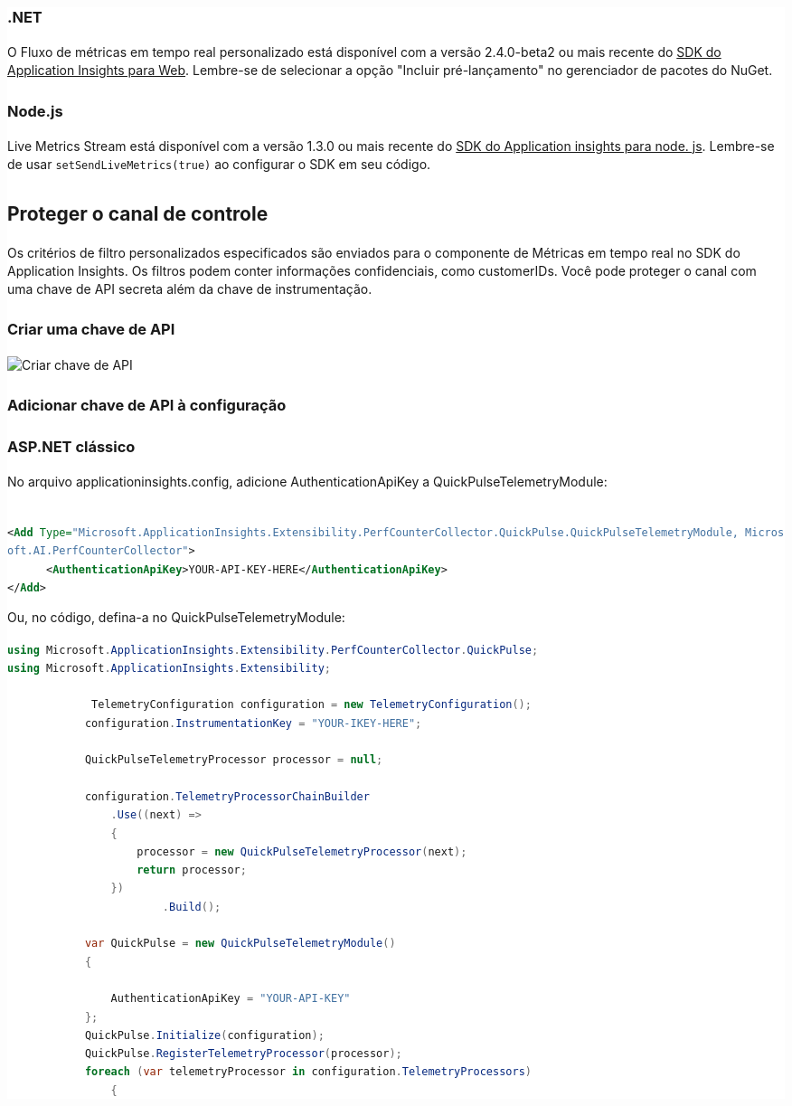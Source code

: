 ### <a name="net"></a>.NET
O Fluxo de métricas em tempo real personalizado está disponível com a versão 2.4.0-beta2 ou mais recente do [SDK do Application Insights para Web](https://www.nuget.org/packages/Microsoft.ApplicationInsights.Web/). Lembre-se de selecionar a opção "Incluir pré-lançamento" no gerenciador de pacotes do NuGet.

### <a name="nodejs"></a>Node.js
Live Metrics Stream está disponível com a versão 1.3.0 ou mais recente do [SDK do Application insights para node. js](https://npmjs.com/package/applicationinsights). Lembre-se de usar `setSendLiveMetrics(true)` ao configurar o SDK em seu código.

## <a name="secure-the-control-channel"></a>Proteger o canal de controle
Os critérios de filtro personalizados especificados são enviados para o componente de Métricas em tempo real no SDK do Application Insights. Os filtros podem conter informações confidenciais, como customerIDs. Você pode proteger o canal com uma chave de API secreta além da chave de instrumentação.
### <a name="create-an-api-key"></a>Criar uma chave de API

![Criar chave de API](./media/live-stream/live-metrics-apikeycreate.png)

### <a name="add-api-key-to-configuration"></a>Adicionar chave de API à configuração

### <a name="classic-aspnet"></a>ASP.NET clássico

No arquivo applicationinsights.config, adicione AuthenticationApiKey a QuickPulseTelemetryModule:
``` XML

<Add Type="Microsoft.ApplicationInsights.Extensibility.PerfCounterCollector.QuickPulse.QuickPulseTelemetryModule, Microsoft.AI.PerfCounterCollector">
      <AuthenticationApiKey>YOUR-API-KEY-HERE</AuthenticationApiKey>
</Add>

```
Ou, no código, defina-a no QuickPulseTelemetryModule:

```csharp
using Microsoft.ApplicationInsights.Extensibility.PerfCounterCollector.QuickPulse;
using Microsoft.ApplicationInsights.Extensibility;

             TelemetryConfiguration configuration = new TelemetryConfiguration();
            configuration.InstrumentationKey = "YOUR-IKEY-HERE";

            QuickPulseTelemetryProcessor processor = null;

            configuration.TelemetryProcessorChainBuilder
                .Use((next) =>
                {
                    processor = new QuickPulseTelemetryProcessor(next);
                    return processor;
                })
                        .Build();

            var QuickPulse = new QuickPulseTelemetryModule()
            {

                AuthenticationApiKey = "YOUR-API-KEY"
            };
            QuickPulse.Initialize(configuration);
            QuickPulse.RegisterTelemetryProcessor(processor);
            foreach (var telemetryProcessor in configuration.TelemetryProcessors)
                {
```